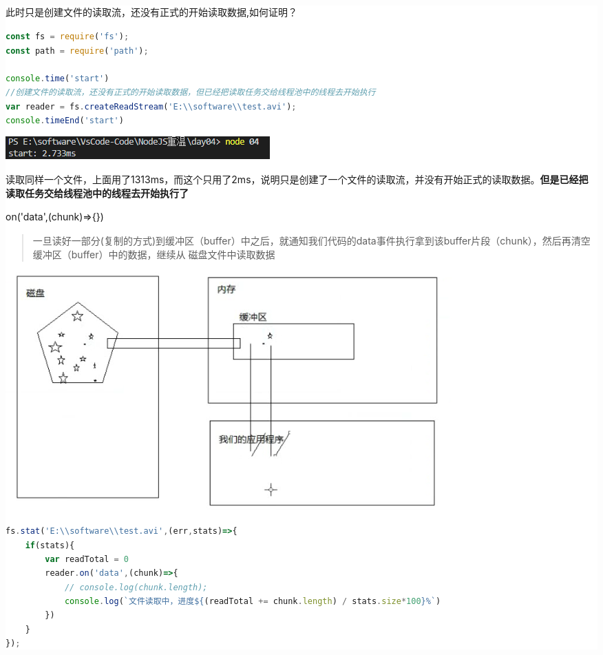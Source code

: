    此时只是创建文件的读取流，还没有正式的开始读取数据,如何证明？

```javascript
const fs = require('fs');
const path = require('path');

console.time('start')
//创建文件的读取流，还没有正式的开始读取数据，但已经把读取任务交给线程池中的线程去开始执行
var reader = fs.createReadStream('E:\\software\\test.avi');
console.timeEnd('start')
```

![image-20200510101731089](NodeJS.assets/image-20200510101731089.png)

读取同样一个文件，上面用了1313ms，而这个只用了2ms，说明只是创建了一个文件的读取流，并没有开始正式的读取数据。**但是已经把读取任务交给线程池中的线程去开始执行了**

on('data',(chunk)=>{})

> 一旦读好一部分(复制的方式)到缓冲区（buffer）中之后，就通知我们代码的data事件执行拿到该buffer片段（chunk），然后再清空缓冲区（buffer）中的数据，继续从 磁盘文件中读取数据

![image-20200510102742097](NodeJS.assets/image-20200510102742097.png)

```javascript
fs.stat('E:\\software\\test.avi',(err,stats)=>{
    if(stats){
        var readTotal = 0
        reader.on('data',(chunk)=>{
            // console.log(chunk.length);
            console.log(`文件读取中，进度${(readTotal += chunk.length) / stats.size*100}%`)
        })
    }
});
```
